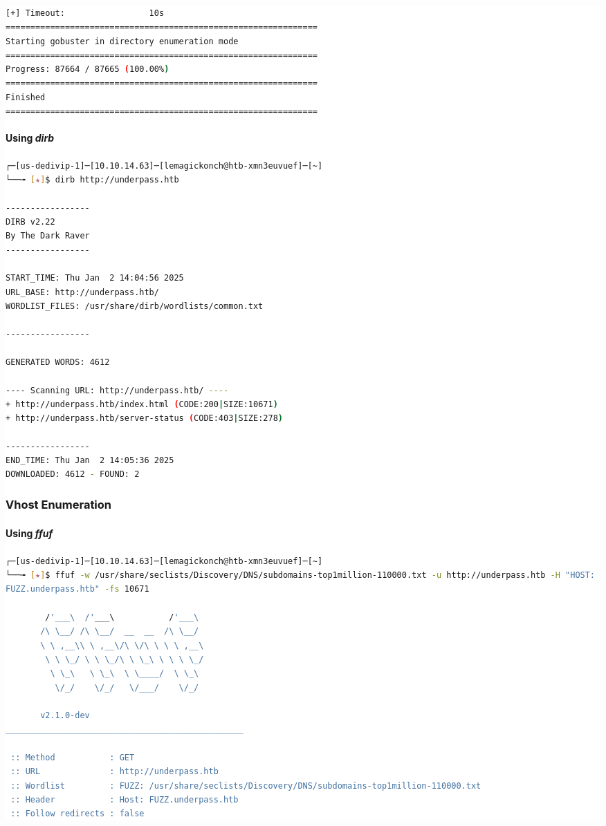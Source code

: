 ```bash
[+] Timeout:                 10s
===============================================================
Starting gobuster in directory enumeration mode
===============================================================
Progress: 87664 / 87665 (100.00%)
===============================================================
Finished
===============================================================
```

#### Using *dirb*

```bash
┌─[us-dedivip-1]─[10.10.14.63]─[lemagickonch@htb-xmn3euvuef]─[~]
└──╼ [★]$ dirb http://underpass.htb

-----------------
DIRB v2.22    
By The Dark Raver
-----------------

START_TIME: Thu Jan  2 14:04:56 2025
URL_BASE: http://underpass.htb/
WORDLIST_FILES: /usr/share/dirb/wordlists/common.txt

-----------------

GENERATED WORDS: 4612                                                          

---- Scanning URL: http://underpass.htb/ ----
+ http://underpass.htb/index.html (CODE:200|SIZE:10671)                                                                                                                                     
+ http://underpass.htb/server-status (CODE:403|SIZE:278)                                                                                                                                    
                                                                                                                                                                                            
-----------------
END_TIME: Thu Jan  2 14:05:36 2025
DOWNLOADED: 4612 - FOUND: 2
```

### **Vhost Enumeration**

#### Using *ffuf*  

```bash
┌─[us-dedivip-1]─[10.10.14.63]─[lemagickonch@htb-xmn3euvuef]─[~]
└──╼ [★]$ ffuf -w /usr/share/seclists/Discovery/DNS/subdomains-top1million-110000.txt -u http://underpass.htb -H "HOST: FUZZ.underpass.htb" -fs 10671

        /'___\  /'___\           /'___\       
       /\ \__/ /\ \__/  __  __  /\ \__/       
       \ \ ,__\\ \ ,__\/\ \/\ \ \ \ ,__\      
        \ \ \_/ \ \ \_/\ \ \_\ \ \ \ \_/      
         \ \_\   \ \_\  \ \____/  \ \_\       
          \/_/    \/_/   \/___/    \/_/       

       v2.1.0-dev
________________________________________________

 :: Method           : GET
 :: URL              : http://underpass.htb
 :: Wordlist         : FUZZ: /usr/share/seclists/Discovery/DNS/subdomains-top1million-110000.txt
 :: Header           : Host: FUZZ.underpass.htb
 :: Follow redirects : false
```
